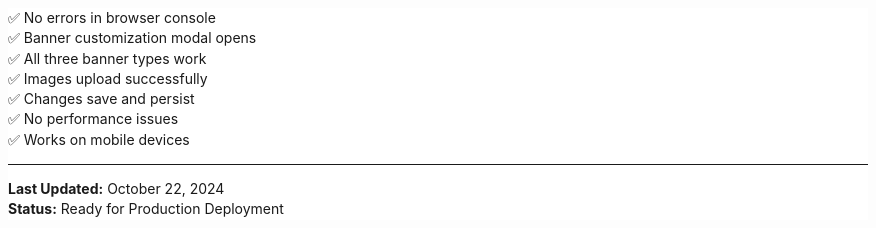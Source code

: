 ✅ No errors in browser console  
✅ Banner customization modal opens  
✅ All three banner types work  
✅ Images upload successfully  
✅ Changes save and persist  
✅ No performance issues  
✅ Works on mobile devices

---

**Last Updated:** October 22, 2024  
**Status:** Ready for Production Deployment

